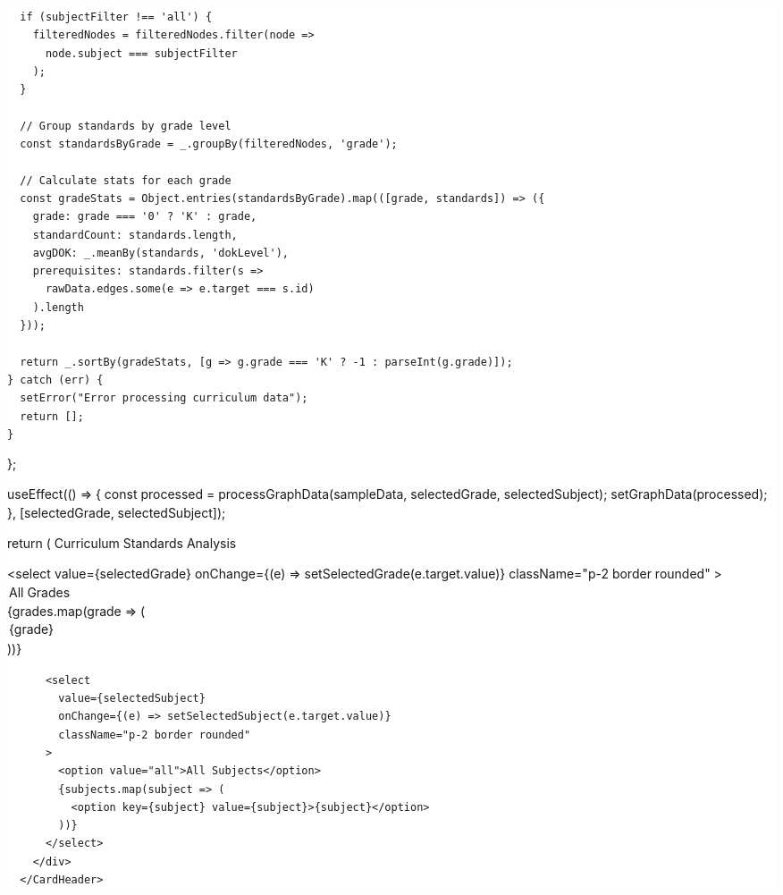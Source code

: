       if (subjectFilter !== 'all') {
        filteredNodes = filteredNodes.filter(node => 
          node.subject === subjectFilter
        );
      }

      // Group standards by grade level
      const standardsByGrade = _.groupBy(filteredNodes, 'grade');
      
      // Calculate stats for each grade
      const gradeStats = Object.entries(standardsByGrade).map(([grade, standards]) => ({
        grade: grade === '0' ? 'K' : grade,
        standardCount: standards.length,
        avgDOK: _.meanBy(standards, 'dokLevel'),
        prerequisites: standards.filter(s => 
          rawData.edges.some(e => e.target === s.id)
        ).length
      }));

      return _.sortBy(gradeStats, [g => g.grade === 'K' ? -1 : parseInt(g.grade)]);
    } catch (err) {
      setError("Error processing curriculum data");
      return [];
    }
  };

  useEffect(() => {
    const processed = processGraphData(sampleData, selectedGrade, selectedSubject);
    setGraphData(processed);
  }, [selectedGrade, selectedSubject]);

  return (
    <Card className="w-full max-w-4xl">
      <CardHeader>
        <CardTitle className="text-xl font-bold">Curriculum Standards Analysis</CardTitle>
        <div className="flex gap-4 mt-4">
          <select 
            value={selectedGrade}
            onChange={(e) => setSelectedGrade(e.target.value)}
            className="p-2 border rounded"
          >
            <option value="all">All Grades</option>
            {grades.map(grade => (
              <option key={grade} value={grade}>{grade}</option>
            ))}
          </select>
          
          <select
            value={selectedSubject}
            onChange={(e) => setSelectedSubject(e.target.value)}
            className="p-2 border rounded"
          >
            <option value="all">All Subjects</option>
            {subjects.map(subject => (
              <option key={subject} value={subject}>{subject}</option>
            ))}
          </select>
        </div>
      </CardHeader>
